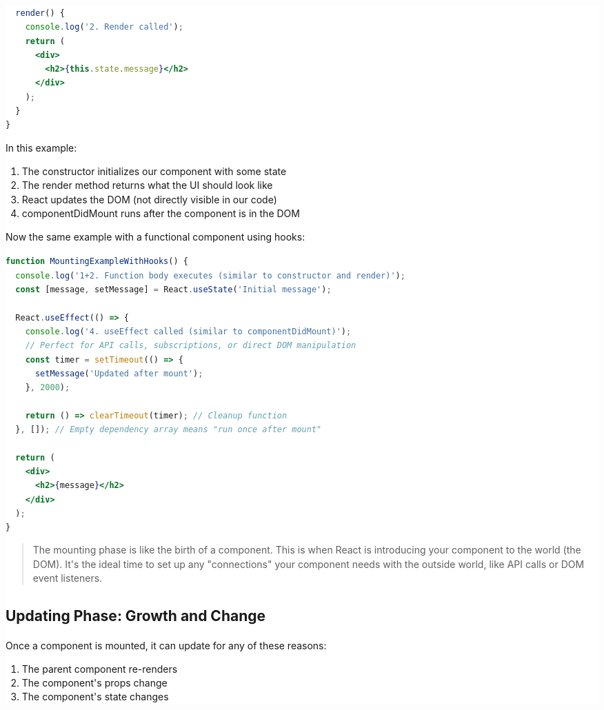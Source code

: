 ```jsx
  render() {
    console.log('2. Render called');
    return (
      <div>
        <h2>{this.state.message}</h2>
      </div>
    );
  }
}
```

In this example:

1. The constructor initializes our component with some state
2. The render method returns what the UI should look like
3. React updates the DOM (not directly visible in our code)
4. componentDidMount runs after the component is in the DOM

Now the same example with a functional component using hooks:

```jsx
function MountingExampleWithHooks() {
  console.log('1+2. Function body executes (similar to constructor and render)');
  const [message, setMessage] = React.useState('Initial message');
  
  React.useEffect(() => {
    console.log('4. useEffect called (similar to componentDidMount)');
    // Perfect for API calls, subscriptions, or direct DOM manipulation
    const timer = setTimeout(() => {
      setMessage('Updated after mount');
    }, 2000);
  
    return () => clearTimeout(timer); // Cleanup function
  }, []); // Empty dependency array means "run once after mount"
  
  return (
    <div>
      <h2>{message}</h2>
    </div>
  );
}
```

> The mounting phase is like the birth of a component. This is when React is introducing your component to the world (the DOM). It's the ideal time to set up any "connections" your component needs with the outside world, like API calls or DOM event listeners.

## Updating Phase: Growth and Change

Once a component is mounted, it can update for any of these reasons:

1. The parent component re-renders
2. The component's props change
3. The component's state changes
